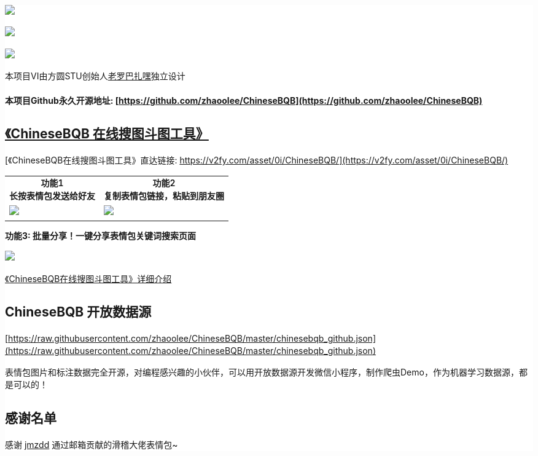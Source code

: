 

[![](https://img.shields.io/badge/ChineseBQB-READEME-brightgreen)](https://github.com/zhaoolee/ChineseBQB)





![](https://raw.githubusercontent.com/zhaoolee/ChineseBQB/master/README/65401784-e4b3da80-ddfc-11e9-9675-19b5ab0ec875.jpg)

![](https://raw.githubusercontent.com/zhaoolee/ChineseBQB/master/README/65401793-e7aecb00-ddfc-11e9-96e3-4122a5c14300.jpg)

本项目VI由方圆STU创始人[老罗巴扎嘿](https://huaban.com/syy946795671/muse_boards/)独立设计


#### 本项目Github永久开源地址: [https://github.com/zhaoolee/ChineseBQB](https://github.com/zhaoolee/ChineseBQB)



## [《ChineseBQB 在线搜图斗图工具》](https://v2fy.com/asset/0i/ChineseBQB/)

[《ChineseBQB在线搜图斗图工具》直达链接: https://v2fy.com/asset/0i/ChineseBQB/](https://v2fy.com/asset/0i/ChineseBQB/)




<table>
    <tr>
        <td> <div style="text-align: center;font-weight: 600;">功能1<br>长按表情包发送给好友</div> </td>
        <td><div  style="text-align: center;font-weight: 600;">功能2<br>复制表情包链接，粘贴到朋友圈</div></td>
    </tr>
    <tr>
        <td> <img src="https://raw.githubusercontent.com/zhaoolee/ChineseBQB/master/README/2020-09-29-friend.gif"></img> </td>
        <td> <img src="https://raw.githubusercontent.com/zhaoolee/ChineseBQB/master/README/2020-09-29-pengyouquan.gif"></img> </td>
    </tr>
</table>

**功能3: 批量分享！一键分享表情包关键词搜索页面**

![](https://raw.githubusercontent.com/zhaoolee/ChineseBQB/master/README/t037-003.gif)

[《ChineseBQB在线搜图斗图工具》详细介绍](https://v2fy.com/p/t037-chinesebqb-2020-10-09/)

## ChineseBQB 开放数据源

[https://raw.githubusercontent.com/zhaoolee/ChineseBQB/master/chinesebqb_github.json](https://raw.githubusercontent.com/zhaoolee/ChineseBQB/master/chinesebqb_github.json)

表情包图片和标注数据完全开源，对编程感兴趣的小伙伴，可以用开放数据源开发微信小程序，制作爬虫Demo，作为机器学习数据源，都是可以的！

## 感谢名单

感谢 [jmzdd](https://github.com/jmzdd) 通过邮箱贡献的滑稽大佬表情包~ 
